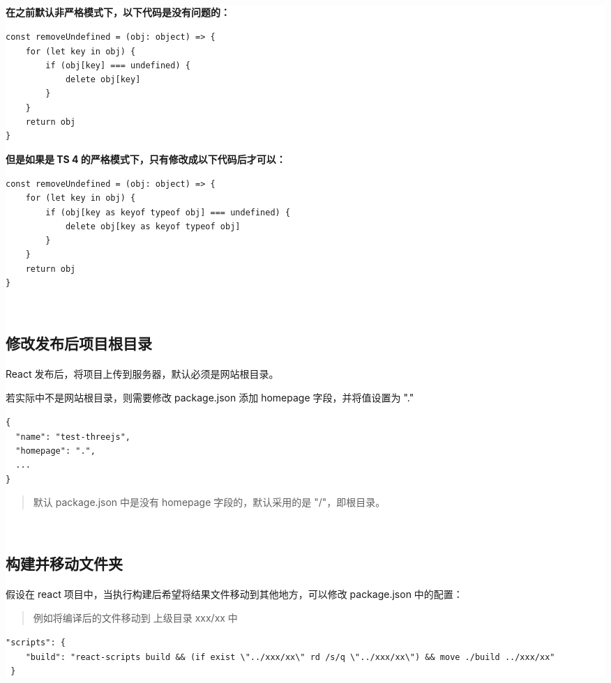 **在之前默认非严格模式下，以下代码是没有问题的：**

```
const removeUndefined = (obj: object) => {
    for (let key in obj) {
        if (obj[key] === undefined) {
            delete obj[key]
        }
    }
    return obj
}
```

**但是如果是 TS 4 的严格模式下，只有修改成以下代码后才可以：**

```
const removeUndefined = (obj: object) => {
    for (let key in obj) {
        if (obj[key as keyof typeof obj] === undefined) {
            delete obj[key as keyof typeof obj]
        }
    }
    return obj
}
```



<br>

## 修改发布后项目根目录

React 发布后，将项目上传到服务器，默认必须是网站根目录。

若实际中不是网站根目录，则需要修改 package.json 添加 homepage 字段，并将值设置为 "."

```
{
  "name": "test-threejs",
  "homepage": ".",
  ...
}
```

> 默认 package.json 中是没有 homepage 字段的，默认采用的是 "/"，即根目录。

<br>

## 构建并移动文件夹

假设在 react 项目中，当执行构建后希望将结果文件移动到其他地方，可以修改 package.json 中的配置：

> 例如将编译后的文件移动到 上级目录 xxx/xx 中

```
"scripts": {
    "build": "react-scripts build && (if exist \"../xxx/xx\" rd /s/q \"../xxx/xx\") && move ./build ../xxx/xx"
 }
```

